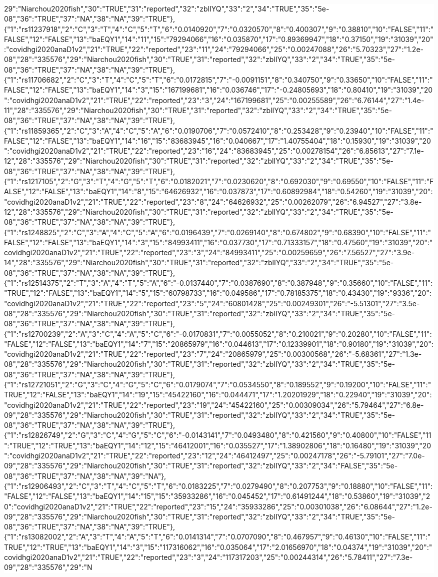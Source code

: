 29":"Niarchou2020fish","30":"TRUE","31":"reported","32":"zblIYQ","33":"2","34":"TRUE","35":"5e-08","36":"TRUE","37":"NA","38":"NA","39":"TRUE"},{"1":"rs11237918","2":"C","3":"T","4":"C","5":"T","6":"0.0140920","7":"0.0320570","8":"0.400307","9":"0.38810","10":"FALSE","11":"FALSE","12":"FALSE","13":"baEQY1","14":"11","15":"79294066","16":"0.035870","17":"0.89369947","18":"0.37150","19":"31039","20":"covidhgi2020anaD1v2","21":"TRUE","22":"reported","23":"11","24":"79294066","25":"0.00247088","26":"5.70323","27":"1.2e-08","28":"335576","29":"Niarchou2020fish","30":"TRUE","31":"reported","32":"zblIYQ","33":"2","34":"TRUE","35":"5e-08","36":"TRUE","37":"NA","38":"NA","39":"TRUE"},{"1":"rs11706682","2":"C","3":"T","4":"C","5":"T","6":"0.0172815","7":"-0.0091151","8":"0.340750","9":"0.33650","10":"FALSE","11":"FALSE","12":"FALSE","13":"baEQY1","14":"3","15":"167199681","16":"0.036746","17":"-0.24805693","18":"0.80410","19":"31039","20":"covidhgi2020anaD1v2","21":"TRUE","22":"reported","23":"3","24":"167199681","25":"0.00255589","26":"6.76144","27":"1.4e-11","28":"335576","29":"Niarchou2020fish","30":"TRUE","31":"reported","32":"zblIYQ","33":"2","34":"TRUE","35":"5e-08","36":"TRUE","37":"NA","38":"NA","39":"TRUE"},{"1":"rs11859365","2":"C","3":"A","4":"C","5":"A","6":"0.0190706","7":"0.0572410","8":"0.253428","9":"0.23940","10":"FALSE","11":"FALSE","12":"FALSE","13":"baEQY1","14":"16","15":"83683945","16":"0.040667","17":"1.40755404","18":"0.15930","19":"31039","20":"covidhgi2020anaD1v2","21":"TRUE","22":"reported","23":"16","24":"83683945","25":"0.00278154","26":"6.85613","27":"7.1e-12","28":"335576","29":"Niarchou2020fish","30":"TRUE","31":"reported","32":"zblIYQ","33":"2","34":"TRUE","35":"5e-08","36":"TRUE","37":"NA","38":"NA","39":"TRUE"},{"1":"rs1217105","2":"G","3":"T","4":"G","5":"T","6":"0.0182021","7":"0.0230620","8":"0.692030","9":"0.69550","10":"FALSE","11":"FALSE","12":"FALSE","13":"baEQY1","14":"8","15":"64626932","16":"0.037873","17":"0.60892984","18":"0.54260","19":"31039","20":"covidhgi2020anaD1v2","21":"TRUE","22":"reported","23":"8","24":"64626932","25":"0.00262079","26":"6.94527","27":"3.8e-12","28":"335576","29":"Niarchou2020fish","30":"TRUE","31":"reported","32":"zblIYQ","33":"2","34":"TRUE","35":"5e-08","36":"TRUE","37":"NA","38":"NA","39":"TRUE"},{"1":"rs1248825","2":"C","3":"A","4":"C","5":"A","6":"0.0196439","7":"0.0269140","8":"0.674802","9":"0.68390","10":"FALSE","11":"FALSE","12":"FALSE","13":"baEQY1","14":"3","15":"84993411","16":"0.037730","17":"0.71333157","18":"0.47560","19":"31039","20":"covidhgi2020anaD1v2","21":"TRUE","22":"reported","23":"3","24":"84993411","25":"0.00259659","26":"7.56527","27":"3.9e-14","28":"335576","29":"Niarchou2020fish","30":"TRUE","31":"reported","32":"zblIYQ","33":"2","34":"TRUE","35":"5e-08","36":"TRUE","37":"NA","38":"NA","39":"TRUE"},{"1":"rs12514375","2":"T","3":"A","4":"T","5":"A","6":"-0.0137440","7":"0.0387690","8":"0.387948","9":"0.35660","10":"FALSE","11":"TRUE","12":"FALSE","13":"baEQY1","14":"5","15":"60798733","16":"0.049586","17":"0.78185375","18":"0.43430","19":"9336","20":"covidhgi2020anaD1v2","21":"TRUE","22":"reported","23":"5","24":"60801428","25":"0.00249301","26":"-5.51301","27":"3.5e-08","28":"335576","29":"Niarchou2020fish","30":"TRUE","31":"reported","32":"zblIYQ","33":"2","34":"TRUE","35":"5e-08","36":"TRUE","37":"NA","38":"NA","39":"TRUE"},{"1":"rs12700239","2":"A","3":"C","4":"A","5":"C","6":"-0.0170831","7":"0.0055052","8":"0.210021","9":"0.20280","10":"FALSE","11":"FALSE","12":"FALSE","13":"baEQY1","14":"7","15":"20865979","16":"0.044613","17":"0.12339901","18":"0.90180","19":"31039","20":"covidhgi2020anaD1v2","21":"TRUE","22":"reported","23":"7","24":"20865979","25":"0.00300568","26":"-5.68361","27":"1.3e-08","28":"335576","29":"Niarchou2020fish","30":"TRUE","31":"reported","32":"zblIYQ","33":"2","34":"TRUE","35":"5e-08","36":"TRUE","37":"NA","38":"NA","39":"TRUE"},{"1":"rs12721051","2":"G","3":"C","4":"G","5":"C","6":"0.0179074","7":"0.0534550","8":"0.189552","9":"0.19200","10":"FALSE","11":"TRUE","12":"FALSE","13":"baEQY1","14":"19","15":"45422160","16":"0.044471","17":"1.20201929","18":"0.22940","19":"31039","20":"covidhgi2020anaD1v2","21":"TRUE","22":"reported","23":"19","24":"45422160","25":"0.00309034","26":"5.79464","27":"6.8e-09","28":"335576","29":"Niarchou2020fish","30":"TRUE","31":"reported","32":"zblIYQ","33":"2","34":"TRUE","35":"5e-08","36":"TRUE","37":"NA","38":"NA","39":"TRUE"},{"1":"rs12826749","2":"G","3":"C","4":"G","5":"C","6":"-0.0143141","7":"0.0493480","8":"0.421560","9":"0.40800","10":"FALSE","11":"TRUE","12":"TRUE","13":"baEQY1","14":"12","15":"46412001","16":"0.035527","17":"1.38902806","18":"0.16480","19":"31039","20":"covidhgi2020anaD1v2","21":"TRUE","22":"reported","23":"12","24":"46412497","25":"0.00247178","26":"-5.79101","27":"7.0e-09","28":"335576","29":"Niarchou2020fish","30":"TRUE","31":"reported","32":"zblIYQ","33":"2","34":"FALSE","35":"5e-08","36":"TRUE","37":"NA","38":"NA","39":"NA"},{"1":"rs12906493","2":"C","3":"T","4":"C","5":"T","6":"0.0183225","7":"0.0279490","8":"0.207753","9":"0.18880","10":"FALSE","11":"FALSE","12":"FALSE","13":"baEQY1","14":"15","15":"35933286","16":"0.045452","17":"0.61491244","18":"0.53860","19":"31039","20":"covidhgi2020anaD1v2","21":"TRUE","22":"reported","23":"15","24":"35933286","25":"0.00301038","26":"6.08644","27":"1.2e-09","28":"335576","29":"Niarchou2020fish","30":"TRUE","31":"reported","32":"zblIYQ","33":"2","34":"TRUE","35":"5e-08","36":"TRUE","37":"NA","38":"NA","39":"TRUE"},{"1":"rs13082002","2":"A","3":"T","4":"A","5":"T","6":"0.0141314","7":"0.0707090","8":"0.467957","9":"0.46130","10":"FALSE","11":"TRUE","12":"TRUE","13":"baEQY1","14":"3","15":"117316062","16":"0.035064","17":"2.01656970","18":"0.04374","19":"31039","20":"covidhgi2020anaD1v2","21":"TRUE","22":"reported","23":"3","24":"117317203","25":"0.00244314","26":"5.78411","27":"7.3e-09","28":"335576","29":"N